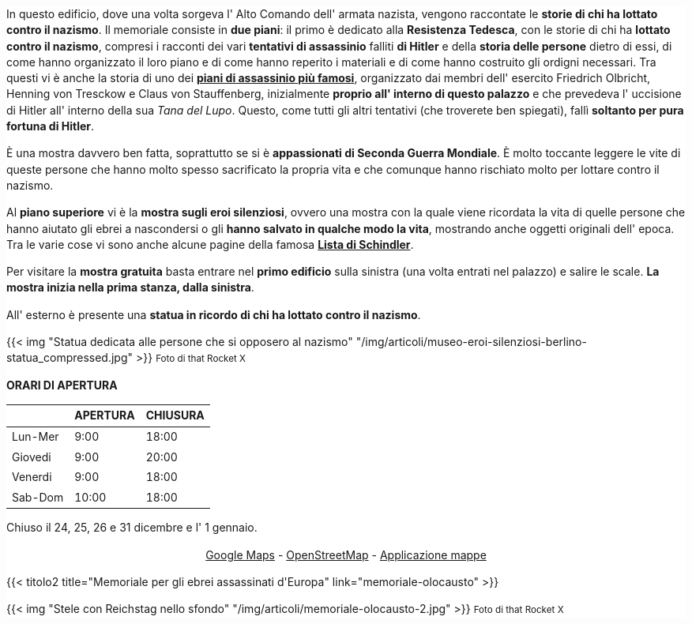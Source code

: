 In questo edificio, dove una volta sorgeva l' Alto Comando dell' armata nazista, vengono raccontate le **storie di chi ha lottato contro il nazismo**. Il memoriale consiste in **due piani**: il primo è dedicato alla **Resistenza Tedesca**, con le storie di chi ha **lottato contro il nazismo**, compresi i racconti dei vari **tentativi di assassinio** falliti **di Hitler** e della **storia delle persone** dietro di essi, di come hanno organizzato il loro piano e di come hanno reperito i materiali e di come hanno costruito gli ordigni necessari.
Tra questi vi è anche la storia di uno dei **[piani di assassinio più famosi](https://it.wikipedia.org/wiki/Attentato_a_Hitler_del_20_luglio_1944)**, organizzato dai membri dell' esercito Friedrich Olbricht, Henning von Tresckow e Claus von Stauffenberg, inizialmente **proprio all' interno di questo palazzo** e che prevedeva l' uccisione di Hitler all' interno della sua _Tana del Lupo_. Questo, come tutti gli altri tentativi (che troverete ben spiegati), fallì **soltanto per pura fortuna di Hitler**.

È una mostra davvero ben fatta, soprattutto se si è **appassionati di Seconda Guerra Mondiale**. È molto toccante leggere le vite di queste persone che hanno molto spesso sacrificato la propria vita e che comunque hanno rischiato molto per lottare contro il nazismo.

Al **piano superiore** vi è la **mostra sugli eroi silenziosi**, ovvero una mostra con la quale viene ricordata la vita di quelle persone che hanno aiutato gli ebrei a nascondersi o gli **hanno salvato in qualche modo la vita**, mostrando anche oggetti originali dell' epoca. Tra le varie cose vi sono anche alcune pagine della famosa **[Lista di Schindler](https://it.wikipedia.org/wiki/Lista_di_Schindler)**.

Per visitare la **mostra gratuita** basta entrare nel **primo edificio** sulla sinistra (una volta entrati nel palazzo) e salire le scale. **La mostra inizia nella prima stanza, dalla sinistra**.

All' esterno è presente una **statua in ricordo di chi ha lottato contro il nazismo**.

{{< img "Statua dedicata alle persone che si opposero al nazismo" "/img/articoli/museo-eroi-silenziosi-berlino-statua_compressed.jpg" >}}
<small>Foto di that Rocket X</small>

**ORARI DI APERTURA**

|         | APERTURA | CHIUSURA |
| ------- | -------- | -------- |
| Lun-Mer | 9:00     | 18:00    |
| Giovedi | 9:00     | 20:00    |
| Venerdi | 9:00     | 18:00    |
| Sab-Dom | 10:00    | 18:00    |

Chiuso il 24, 25, 26 e 31 dicembre e l' 1 gennaio.

<div style="text-align: center"><a href="https://www.google.com/maps/place/German+Resistance+Memorial+Center/@52.5077958,13.3626203,19z/data=!4m5!3m4!1s0x47a851b49ef5d5af:0x985de95bf31847cb!8m2!3d52.5077126!4d13.3626739"  >Google Maps</a> - <a href="https://www.openstreetmap.org/#map=19/52.50768/13.36270"  >OpenStreetMap</a> - <a href="geo:52.50768,13.36270?z=19"  >Applicazione mappe</a>
  </div>

{{< titolo2 title="Memoriale per gli ebrei assassinati d'Europa" link="memoriale-olocausto" >}} 

{{< img "Stele con Reichstag nello sfondo" "/img/articoli/memoriale-olocausto-2.jpg" >}}
<small>Foto di that Rocket X</small>
